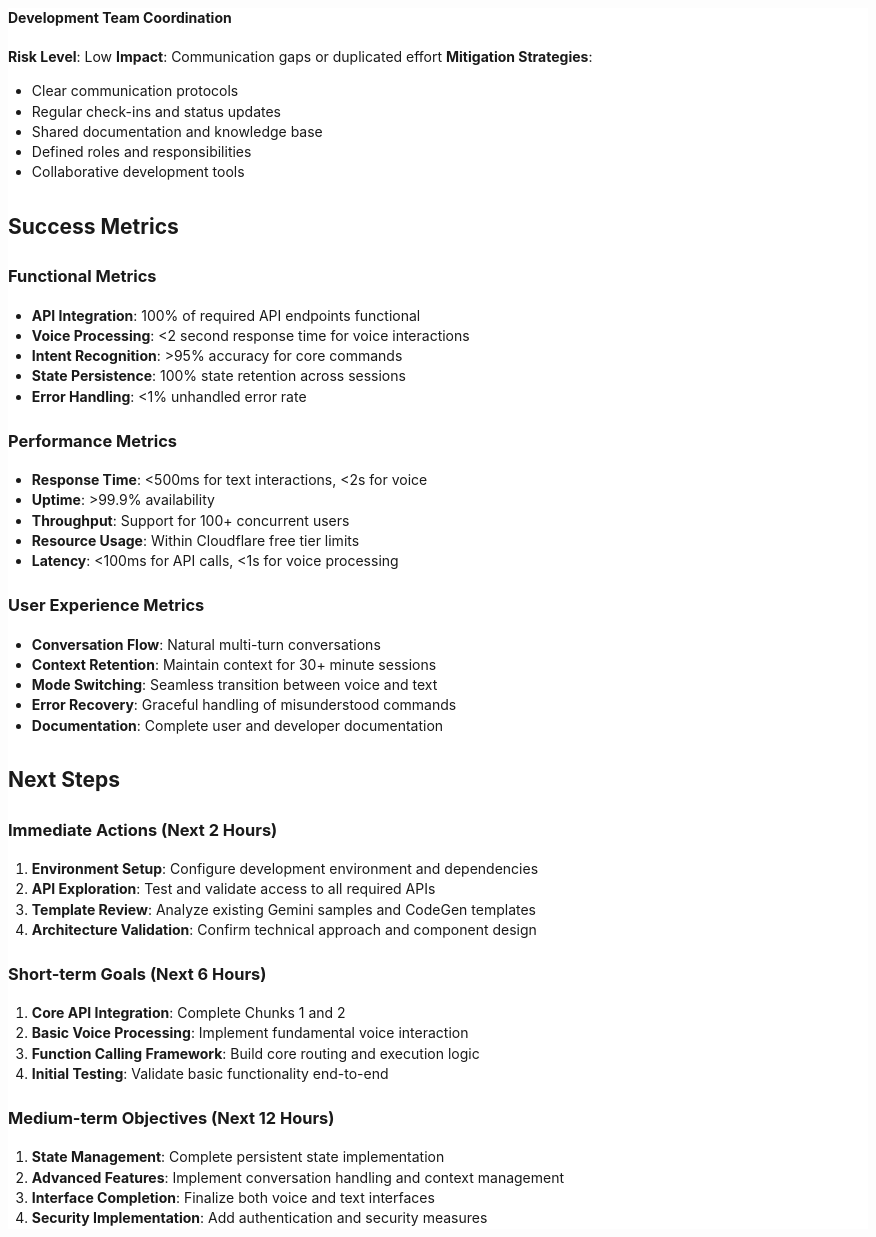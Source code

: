 #### Development Team Coordination
**Risk Level**: Low
**Impact**: Communication gaps or duplicated effort
**Mitigation Strategies**:
- Clear communication protocols
- Regular check-ins and status updates
- Shared documentation and knowledge base
- Defined roles and responsibilities
- Collaborative development tools

## Success Metrics

### Functional Metrics
- **API Integration**: 100% of required API endpoints functional
- **Voice Processing**: <2 second response time for voice interactions
- **Intent Recognition**: >95% accuracy for core commands
- **State Persistence**: 100% state retention across sessions
- **Error Handling**: <1% unhandled error rate

### Performance Metrics
- **Response Time**: <500ms for text interactions, <2s for voice
- **Uptime**: >99.9% availability
- **Throughput**: Support for 100+ concurrent users
- **Resource Usage**: Within Cloudflare free tier limits
- **Latency**: <100ms for API calls, <1s for voice processing

### User Experience Metrics
- **Conversation Flow**: Natural multi-turn conversations
- **Context Retention**: Maintain context for 30+ minute sessions
- **Mode Switching**: Seamless transition between voice and text
- **Error Recovery**: Graceful handling of misunderstood commands
- **Documentation**: Complete user and developer documentation

## Next Steps

### Immediate Actions (Next 2 Hours)
1. **Environment Setup**: Configure development environment and dependencies
2. **API Exploration**: Test and validate access to all required APIs
3. **Template Review**: Analyze existing Gemini samples and CodeGen templates
4. **Architecture Validation**: Confirm technical approach and component design

### Short-term Goals (Next 6 Hours)
1. **Core API Integration**: Complete Chunks 1 and 2
2. **Basic Voice Processing**: Implement fundamental voice interaction
3. **Function Calling Framework**: Build core routing and execution logic
4. **Initial Testing**: Validate basic functionality end-to-end

### Medium-term Objectives (Next 12 Hours)
1. **State Management**: Complete persistent state implementation
2. **Advanced Features**: Implement conversation handling and context management
3. **Interface Completion**: Finalize both voice and text interfaces
4. **Security Implementation**: Add authentication and security measures

